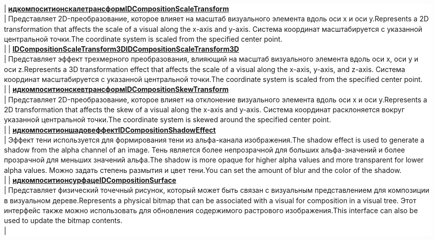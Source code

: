 | [<span data-ttu-id="2e337-170">**идкомпоситионскалетрансформ**</span><span class="sxs-lookup"><span data-stu-id="2e337-170">**IDCompositionScaleTransform**</span></span>](/windows/win32/api/dcomp/nn-dcomp-idcompositionscaletransform)<br/>                       | <span data-ttu-id="2e337-171">Представляет 2D-преобразование, которое влияет на масштаб визуального элемента вдоль оси x и оси y.</span><span class="sxs-lookup"><span data-stu-id="2e337-171">Represents a 2D transformation that affects the scale of a visual along the x-axis and y-axis.</span></span> <span data-ttu-id="2e337-172">Система координат масштабируется с указанной центральной точки.</span><span class="sxs-lookup"><span data-stu-id="2e337-172">The coordinate system is scaled from the specified center point.</span></span> <br/>                                                                                                                                                                                                                               |
| [<span data-ttu-id="2e337-173">**IDCompositionScaleTransform3D**</span><span class="sxs-lookup"><span data-stu-id="2e337-173">**IDCompositionScaleTransform3D**</span></span>](/windows/win32/api/dcomp/nn-dcomp-idcompositionscaletransform3d)<br/>                   | <span data-ttu-id="2e337-174">Представляет эффект трехмерного преобразования, влияющий на масштаб визуального элемента вдоль оси x, оси y и оси z.</span><span class="sxs-lookup"><span data-stu-id="2e337-174">Represents a 3D transformation effect that affects the scale of a visual along the x-axis, y-axis, and z-axis.</span></span> <span data-ttu-id="2e337-175">Система координат масштабируется с указанной центральной точки.</span><span class="sxs-lookup"><span data-stu-id="2e337-175">The coordinate system is scaled from the specified center point.</span></span> <br/>                                                                                                                                                                                                               |
| [<span data-ttu-id="2e337-176">**идкомпоситионскевтрансформ**</span><span class="sxs-lookup"><span data-stu-id="2e337-176">**IDCompositionSkewTransform**</span></span>](/windows/win32/api/dcomp/nn-dcomp-idcompositionskewtransform)<br/>                         | <span data-ttu-id="2e337-177">Представляет 2D-преобразование, которое влияет на отклонение визуального элемента вдоль оси x и оси y.</span><span class="sxs-lookup"><span data-stu-id="2e337-177">Represents a 2D transformation that affects the skew of a visual along the x-axis and y-axis.</span></span> <span data-ttu-id="2e337-178">Система координат расклоняется вокруг указанной центральной точки.</span><span class="sxs-lookup"><span data-stu-id="2e337-178">The coordinate system is skewed around the specified center point.</span></span> <br/>                                                                                                                                                                                                                              |
| [<span data-ttu-id="2e337-179">**идкомпоситионшадовеффект**</span><span class="sxs-lookup"><span data-stu-id="2e337-179">**IDCompositionShadowEffect**</span></span>](/windows/win32/api/dcomp/nn-dcomp-idcompositionshadoweffect)<br/>                           | <span data-ttu-id="2e337-180">Эффект тени используется для формирования тени из альфа-канала изображения.</span><span class="sxs-lookup"><span data-stu-id="2e337-180">The shadow effect is used to generate a shadow from the alpha channel of an image.</span></span> <span data-ttu-id="2e337-181">Тень является более непрозрачной для больших альфа-значений и более прозрачной для меньших значений альфа.</span><span class="sxs-lookup"><span data-stu-id="2e337-181">The shadow is more opaque for higher alpha values and more transparent for lower alpha values.</span></span> <span data-ttu-id="2e337-182">Можно задать степень размытия и цвет тени.</span><span class="sxs-lookup"><span data-stu-id="2e337-182">You can set the amount of blur and the color of the shadow.</span></span> <br/>                                                                                                                                                 |
| [<span data-ttu-id="2e337-183">**идкомпоситионсурфаце**</span><span class="sxs-lookup"><span data-stu-id="2e337-183">**IDCompositionSurface**</span></span>](/windows/win32/api/dcomp/nn-dcomp-idcompositionsurface)<br/>                                     | <span data-ttu-id="2e337-184">Представляет физический точечный рисунок, который может быть связан с визуальным представлением для композиции в визуальном дереве.</span><span class="sxs-lookup"><span data-stu-id="2e337-184">Represents a physical bitmap that can be associated with a visual for composition in a visual tree.</span></span> <span data-ttu-id="2e337-185">Этот интерфейс также можно использовать для обновления содержимого растрового изображения.</span><span class="sxs-lookup"><span data-stu-id="2e337-185">This interface can also be used to update the bitmap contents.</span></span> <br/>                                                                                                                                                                                                                            |